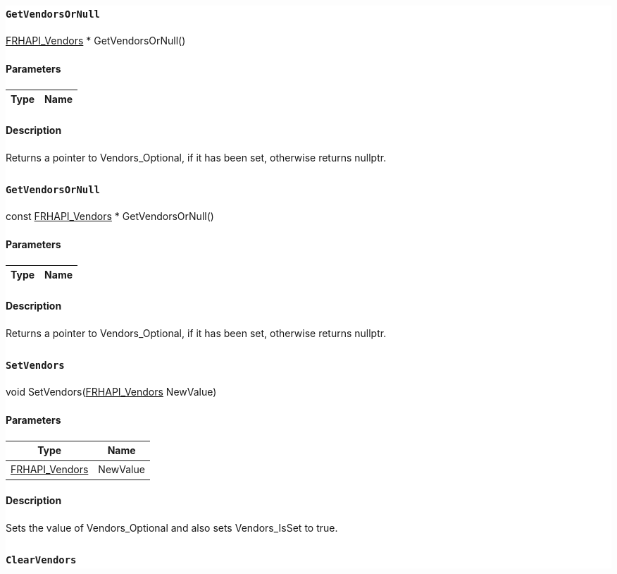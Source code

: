 


### `GetVendorsOrNull` <a id="structFRHAPI__Catalog_1aceebc9b220159aa3886d34d43fc56306"></a>

[FRHAPI_Vendors](/unreal-plugins/all/structfrhapi__vendors/#structFRHAPI__Vendors) * GetVendorsOrNull()

#### Parameters

| Type | Name |
|------|------|

#### Description

Returns a pointer to Vendors_Optional, if it has been set, otherwise returns nullptr.




### `GetVendorsOrNull` <a id="structFRHAPI__Catalog_1a3203bce1de9990365a346a6072eb5fff"></a>

const [FRHAPI_Vendors](/unreal-plugins/all/structfrhapi__vendors/#structFRHAPI__Vendors) * GetVendorsOrNull()

#### Parameters

| Type | Name |
|------|------|

#### Description

Returns a pointer to Vendors_Optional, if it has been set, otherwise returns nullptr.




### `SetVendors` <a id="structFRHAPI__Catalog_1abd25107288f3a3c72277be8717ef16a8"></a>

void SetVendors([FRHAPI_Vendors](/unreal-plugins/all/structfrhapi__vendors/#structFRHAPI__Vendors) NewValue)

#### Parameters

| Type | Name |
|------|------|
|[FRHAPI_Vendors](/unreal-plugins/all/structfrhapi__vendors/#structFRHAPI__Vendors)|NewValue|

#### Description

Sets the value of Vendors_Optional and also sets Vendors_IsSet to true.




### `ClearVendors` <a id="structFRHAPI__Catalog_1af2e2f21c8d75068e489bac4925c03e8b"></a>
